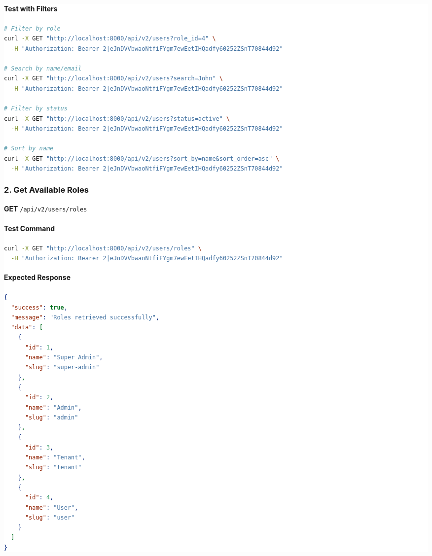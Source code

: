 #### Test with Filters
```bash
# Filter by role
curl -X GET "http://localhost:8000/api/v2/users?role_id=4" \
  -H "Authorization: Bearer 2|eJnDVVbwaoNtfiFYgm7ewEetIHQadfy60252ZSnT70844d92"

# Search by name/email
curl -X GET "http://localhost:8000/api/v2/users?search=John" \
  -H "Authorization: Bearer 2|eJnDVVbwaoNtfiFYgm7ewEetIHQadfy60252ZSnT70844d92"

# Filter by status
curl -X GET "http://localhost:8000/api/v2/users?status=active" \
  -H "Authorization: Bearer 2|eJnDVVbwaoNtfiFYgm7ewEetIHQadfy60252ZSnT70844d92"

# Sort by name
curl -X GET "http://localhost:8000/api/v2/users?sort_by=name&sort_order=asc" \
  -H "Authorization: Bearer 2|eJnDVVbwaoNtfiFYgm7ewEetIHQadfy60252ZSnT70844d92"
```

### 2. Get Available Roles
**GET** `/api/v2/users/roles`

#### Test Command
```bash
curl -X GET "http://localhost:8000/api/v2/users/roles" \
  -H "Authorization: Bearer 2|eJnDVVbwaoNtfiFYgm7ewEetIHQadfy60252ZSnT70844d92"
```

#### Expected Response
```json
{
  "success": true,
  "message": "Roles retrieved successfully",
  "data": [
    {
      "id": 1,
      "name": "Super Admin",
      "slug": "super-admin"
    },
    {
      "id": 2,
      "name": "Admin",
      "slug": "admin"
    },
    {
      "id": 3,
      "name": "Tenant",
      "slug": "tenant"
    },
    {
      "id": 4,
      "name": "User",
      "slug": "user"
    }
  ]
}
```
